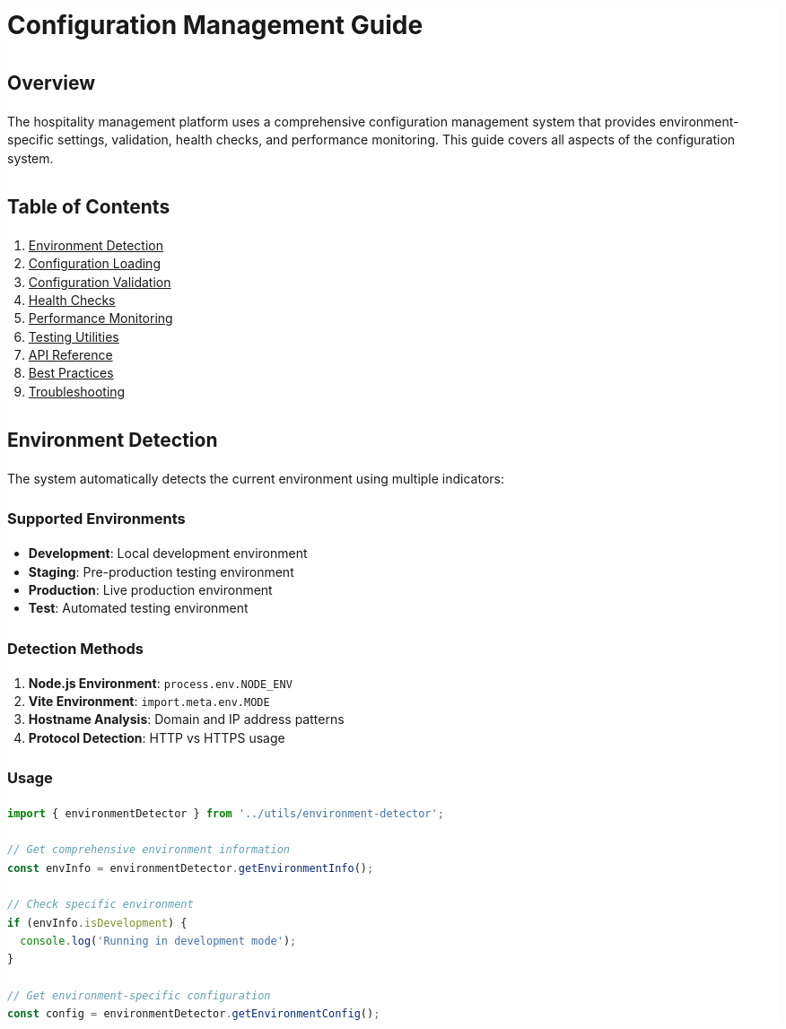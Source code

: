 # Configuration Management Guide

## Overview

The hospitality management platform uses a comprehensive configuration management system that provides environment-specific settings, validation, health checks, and performance monitoring. This guide covers all aspects of the configuration system.

## Table of Contents

1. [Environment Detection](#environment-detection)
2. [Configuration Loading](#configuration-loading)
3. [Configuration Validation](#configuration-validation)
4. [Health Checks](#health-checks)
5. [Performance Monitoring](#performance-monitoring)
6. [Testing Utilities](#testing-utilities)
7. [API Reference](#api-reference)
8. [Best Practices](#best-practices)
9. [Troubleshooting](#troubleshooting)

## Environment Detection

The system automatically detects the current environment using multiple indicators:

### Supported Environments

- **Development**: Local development environment
- **Staging**: Pre-production testing environment
- **Production**: Live production environment
- **Test**: Automated testing environment

### Detection Methods

1. **Node.js Environment**: `process.env.NODE_ENV`
2. **Vite Environment**: `import.meta.env.MODE`
3. **Hostname Analysis**: Domain and IP address patterns
4. **Protocol Detection**: HTTP vs HTTPS usage

### Usage

```typescript
import { environmentDetector } from '../utils/environment-detector';

// Get comprehensive environment information
const envInfo = environmentDetector.getEnvironmentInfo();

// Check specific environment
if (envInfo.isDevelopment) {
  console.log('Running in development mode');
}

// Get environment-specific configuration
const config = environmentDetector.getEnvironmentConfig();
```
